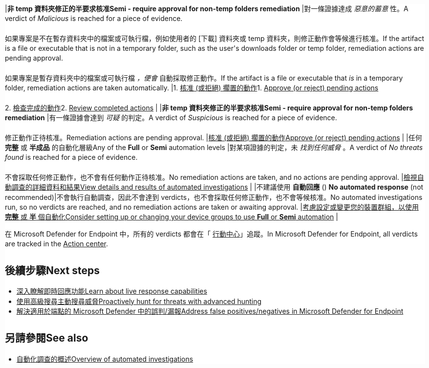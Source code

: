 |<span data-ttu-id="9988b-197">**非 temp 資料夾修正的半要求核准**</span><span class="sxs-lookup"><span data-stu-id="9988b-197">**Semi - require approval for non-temp folders remediation**</span></span> |<span data-ttu-id="9988b-198">對一條證據達成 *惡意的蓄意* 性。</span><span class="sxs-lookup"><span data-stu-id="9988b-198">A verdict of *Malicious* is reached for a piece of evidence.</span></span> <br/><br/><span data-ttu-id="9988b-199">如果專案是不在暫存資料夾中的檔案或可執行檔，例如使用者的 [下載] 資料夾或 temp 資料夾，則修正動作會等候進行核准。</span><span class="sxs-lookup"><span data-stu-id="9988b-199">If the artifact is a file or executable that is not in a temporary folder, such as the user's downloads folder or temp folder, remediation actions are pending approval.</span></span> <br/><br/><span data-ttu-id="9988b-200">如果專案是暫存資料夾中的檔案或可執行檔 *，便會* 自動採取修正動作。</span><span class="sxs-lookup"><span data-stu-id="9988b-200">If the artifact is a file or executable that *is* in a temporary folder, remediation actions are taken automatically.</span></span>  |<span data-ttu-id="9988b-201">1. [核准 (或拒絕) 擱置的動作](#review-pending-actions)</span><span class="sxs-lookup"><span data-stu-id="9988b-201">1. [Approve (or reject) pending actions](#review-pending-actions)</span></span><br/><br/><span data-ttu-id="9988b-202">2. [檢查完成的動作](#review-completed-actions)</span><span class="sxs-lookup"><span data-stu-id="9988b-202">2. [Review completed actions](#review-completed-actions)</span></span>  |
|<span data-ttu-id="9988b-203">**非 temp 資料夾修正的半要求核准**</span><span class="sxs-lookup"><span data-stu-id="9988b-203">**Semi - require approval for non-temp folders remediation**</span></span> |<span data-ttu-id="9988b-204">有一條證據會達到 *可疑* 的判定。</span><span class="sxs-lookup"><span data-stu-id="9988b-204">A verdict of *Suspicious* is reached for a piece of evidence.</span></span> <br/><br/><span data-ttu-id="9988b-205">修正動作正待核准。</span><span class="sxs-lookup"><span data-stu-id="9988b-205">Remediation actions are pending approval.</span></span> |[<span data-ttu-id="9988b-206">核准 (或拒絕) 擱置的動作</span><span class="sxs-lookup"><span data-stu-id="9988b-206">Approve (or reject) pending actions</span></span>](#review-pending-actions)  | 
|<span data-ttu-id="9988b-207">任何 **完整** 或 **半成品** 的自動化層級</span><span class="sxs-lookup"><span data-stu-id="9988b-207">Any of the **Full** or **Semi** automation levels</span></span> |<span data-ttu-id="9988b-208">對某項證據的判定，未 *找到任何威脅* 。</span><span class="sxs-lookup"><span data-stu-id="9988b-208">A verdict of *No threats found* is reached for a piece of evidence.</span></span> <br/><br/><span data-ttu-id="9988b-209">不會採取任何修正動作，也不會有任何動作正待核准。</span><span class="sxs-lookup"><span data-stu-id="9988b-209">No remediation actions are taken, and no actions are pending approval.</span></span> |[<span data-ttu-id="9988b-210">檢視自動調查的詳細資料和結果</span><span class="sxs-lookup"><span data-stu-id="9988b-210">View details and results of automated investigations</span></span>](https://docs.microsoft.com/microsoft-365/security/defender-endpoint/auto-investigation-action-center) |
|<span data-ttu-id="9988b-211">不建議使用 **自動回應** () </span><span class="sxs-lookup"><span data-stu-id="9988b-211">**No automated response** (not recommended)</span></span>|<span data-ttu-id="9988b-212">不會執行自動調查，因此不會達到 verdicts，也不會採取任何修正動作，也不會等候核准。</span><span class="sxs-lookup"><span data-stu-id="9988b-212">No automated investigations run, so no verdicts are reached, and no remediation actions are taken or awaiting approval.</span></span> |[<span data-ttu-id="9988b-213">考慮設定或變更您的裝置群組，以使用 **完整** 或 **半** 個自動化</span><span class="sxs-lookup"><span data-stu-id="9988b-213">Consider setting up or changing your device groups to use **Full** or **Semi** automation</span></span>](https://docs.microsoft.com/microsoft-365/security/defender-endpoint/machine-groups) |

<span data-ttu-id="9988b-214">在 Microsoft Defender for Endpoint 中，所有的 verdicts 都會在「 [行動中心](auto-investigation-action-center.md#new-a-unified-action-center)」追蹤。</span><span class="sxs-lookup"><span data-stu-id="9988b-214">In Microsoft Defender for Endpoint, all verdicts are tracked in the [Action center](auto-investigation-action-center.md#new-a-unified-action-center).</span></span>

## <a name="next-steps"></a><span data-ttu-id="9988b-215">後續步驟</span><span class="sxs-lookup"><span data-stu-id="9988b-215">Next steps</span></span>

- [<span data-ttu-id="9988b-216">深入瞭解即時回應功能</span><span class="sxs-lookup"><span data-stu-id="9988b-216">Learn about live response capabilities</span></span>](live-response.md)
- [<span data-ttu-id="9988b-217">使用高級搜尋主動搜尋威脅</span><span class="sxs-lookup"><span data-stu-id="9988b-217">Proactively hunt for threats with advanced hunting</span></span>](advanced-hunting-overview.md)
- [<span data-ttu-id="9988b-218">解決適用於端點的 Microsoft Defender 中的誤判/漏報</span><span class="sxs-lookup"><span data-stu-id="9988b-218">Address false positives/negatives in Microsoft Defender for Endpoint</span></span>](defender-endpoint-false-positives-negatives.md)

## <a name="see-also"></a><span data-ttu-id="9988b-219">另請參閱</span><span class="sxs-lookup"><span data-stu-id="9988b-219">See also</span></span>

- [<span data-ttu-id="9988b-220">自動化調查的概述</span><span class="sxs-lookup"><span data-stu-id="9988b-220">Overview of automated investigations</span></span>](automated-investigations.md)
